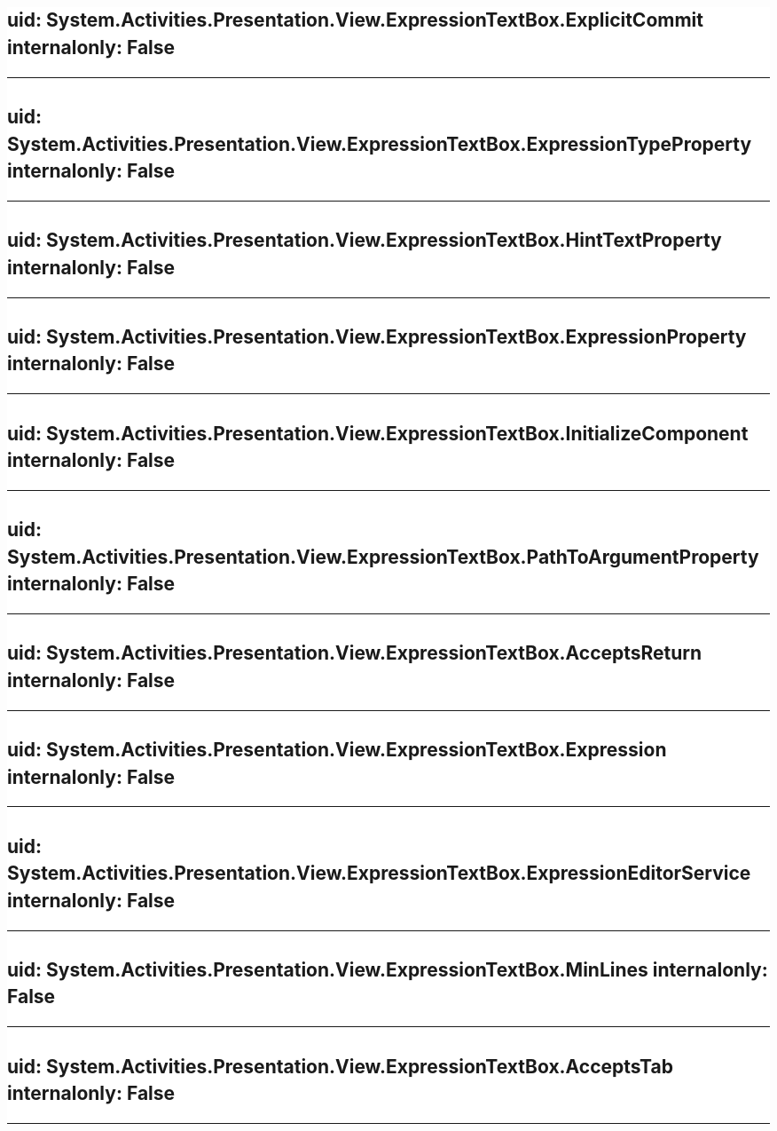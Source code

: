 uid: System.Activities.Presentation.View.ExpressionTextBox.ExplicitCommit
internalonly: False
---

---
uid: System.Activities.Presentation.View.ExpressionTextBox.ExpressionTypeProperty
internalonly: False
---

---
uid: System.Activities.Presentation.View.ExpressionTextBox.HintTextProperty
internalonly: False
---

---
uid: System.Activities.Presentation.View.ExpressionTextBox.ExpressionProperty
internalonly: False
---

---
uid: System.Activities.Presentation.View.ExpressionTextBox.InitializeComponent
internalonly: False
---

---
uid: System.Activities.Presentation.View.ExpressionTextBox.PathToArgumentProperty
internalonly: False
---

---
uid: System.Activities.Presentation.View.ExpressionTextBox.AcceptsReturn
internalonly: False
---

---
uid: System.Activities.Presentation.View.ExpressionTextBox.Expression
internalonly: False
---

---
uid: System.Activities.Presentation.View.ExpressionTextBox.ExpressionEditorService
internalonly: False
---

---
uid: System.Activities.Presentation.View.ExpressionTextBox.MinLines
internalonly: False
---

---
uid: System.Activities.Presentation.View.ExpressionTextBox.AcceptsTab
internalonly: False
---

---